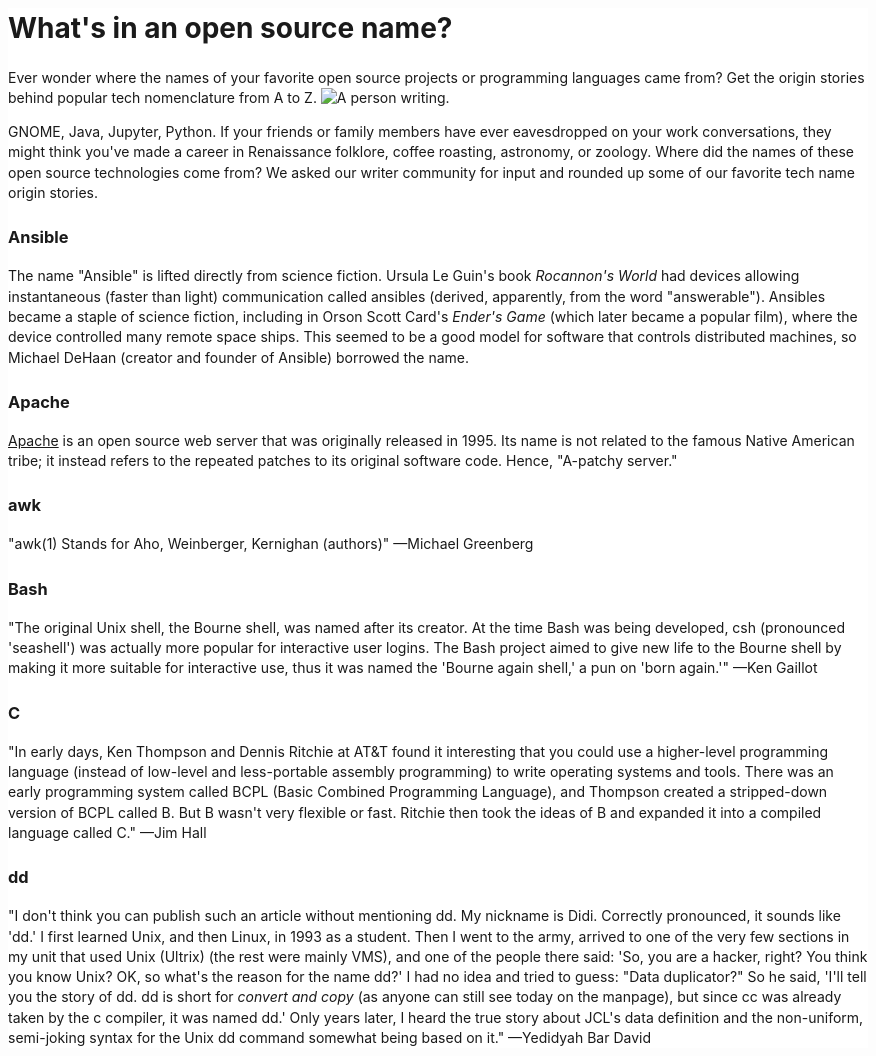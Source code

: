 [#]: collector: (lujun9972)
[#]: translator: (laingke)
[#]: reviewer: ( )
[#]: publisher: ( )
[#]: url: ( )
[#]: subject: (What's in an open source name?)
[#]: via: (https://opensource.com/article/19/10/open-source-name-origins)
[#]: author: (Joshua Allen Holm https://opensource.com/users/holmja)

What's in an open source name?
======
Ever wonder where the names of your favorite open source projects or
programming languages came from? Get the origin stories behind popular
tech nomenclature from A to Z.
![A person writing.][1]

GNOME, Java, Jupyter, Python. If your friends or family members have ever eavesdropped on your work conversations, they might think you've made a career in Renaissance folklore, coffee roasting, astronomy, or zoology. Where did the names of these open source technologies come from? We asked our writer community for input and rounded up some of our favorite tech name origin stories.

### Ansible

The name "Ansible" is lifted directly from science fiction. Ursula Le Guin's book _Rocannon's World_ had devices allowing instantaneous (faster than light) communication called ansibles (derived, apparently, from the word "answerable"). Ansibles became a staple of science fiction, including in Orson Scott Card's _Ender's Game_ (which later became a popular film), where the device controlled many remote space ships. This seemed to be a good model for software that controls distributed machines, so Michael DeHaan (creator and founder of Ansible) borrowed the name.

### Apache

[Apache][2] is an open source web server that was originally released in 1995. Its name is not related to the famous Native American tribe; it instead refers to the repeated patches to its original software code. Hence, "A-patchy server."

### awk

"awk(1) Stands for Aho, Weinberger, Kernighan (authors)" —Michael Greenberg

### Bash

"The original Unix shell, the Bourne shell, was named after its creator. At the time Bash was being developed, csh (pronounced 'seashell') was actually more popular for interactive user logins. The Bash project aimed to give new life to the Bourne shell by making it more suitable for interactive use, thus it was named the 'Bourne again shell,' a pun on 'born again.'" —Ken Gaillot

### C

"In early days, Ken Thompson and Dennis Ritchie at AT&amp;T found it interesting that you could use a higher-level programming language (instead of low-level and less-portable assembly programming) to write operating systems and tools. There was an early programming system called BCPL (Basic Combined Programming Language), and Thompson created a stripped-down version of BCPL called B. But B wasn't very flexible or fast. Ritchie then took the ideas of B and expanded it into a compiled language called C." —Jim Hall

### dd

"I don't think you can publish such an article without mentioning dd. My nickname is Didi. Correctly pronounced, it sounds like 'dd.' I first learned Unix, and then Linux, in 1993 as a student. Then I went to the army, arrived to one of the very few sections in my unit that used Unix (Ultrix) (the rest were mainly VMS), and one of the people there said: 'So, you are a hacker, right? You think you know Unix? OK, so what's the reason for the name dd?' I had no idea and tried to guess: "Data duplicator?" So he said, 'I'll tell you the story of dd. dd is short for _convert and copy_ (as anyone can still see today on the manpage), but since cc was already taken by the c compiler, it was named dd.' Only years later, I heard the true story about JCL's data definition and the non-uniform, semi-joking syntax for the Unix dd command somewhat being based on it." —Yedidyah Bar David


[a]: https://opensource.com/users/holmja
[b]: https://github.com/lujun9972
[1]: https://opensource.com/sites/default/files/styles/image-full-size/public/lead-images/rh_003784_02_os.comcareers_resume_rh1x.png?itok=S3HGxi6E (A person writing.)
[2]: https://httpd.apache.org/
[3]: https://enarx.io
[4]: https://www.gimp.org/
[5]: https://en.wikipedia.org/wiki/GIMP
[6]: https://en.wikipedia.org/wiki/Spencer_Kimball_(computer_programmer)
[7]: https://en.wikipedia.org/wiki/Peter_Mattis
[8]: https://en.wikipedia.org/wiki/GNOME
[9]: https://www.gnome.org/gnome-3/
[10]: https://www.javaworld.com/article/2077265/so-why-did-they-decide-to-call-it-java-.html
[11]: https://jupyter.org/
[12]: https://julialang.org/
[13]: https://www.python.org/
[14]: https://www.r-project.org/
[15]: https://news.ycombinator.com/item?id=9653797
[16]: https://en.wikipedia.org/wiki/Matthias_Ettrich
[17]: https://en.wikipedia.org/wiki/KDE
[18]: https://sourceforge.net/projects/cdesktopenv/
[19]: https://en.wikipedia.org/wiki/Linux
[20]: https://www.centos.org/
[21]: https://www.debian.org/
[22]: https://www.redhat.com/en/technologies/linux-platforms/enterprise-linux
[23]: https://getfedora.org/
[24]: https://ubuntu.com/about
[25]: https://moodle.org/
[26]: https://en.wikipedia.org/wiki/Joomla#Historical_background
[27]: https://www.mozilla.org/en-US/
[28]: https://en.wikipedia.org/wiki/Mosaic_(web_browser)
[29]: https://en.wikipedia.org/wiki/PEARL_(programming_language)
[30]: http://www.dangermouse.net/esoteric/piet.html
[31]: https://www.techspot.com/article/531-eben-upton-interview/
[32]: https://www.samba.org/
[33]: https://www.scummvm.org/
[34]: https://www.residualvm.org/
[35]: https://www.xfce.org/
[36]: https://en.wikipedia.org/wiki/Olivier_Fourdan
[37]: http://www.zsh.org/mla/users/2005/msg00951.html